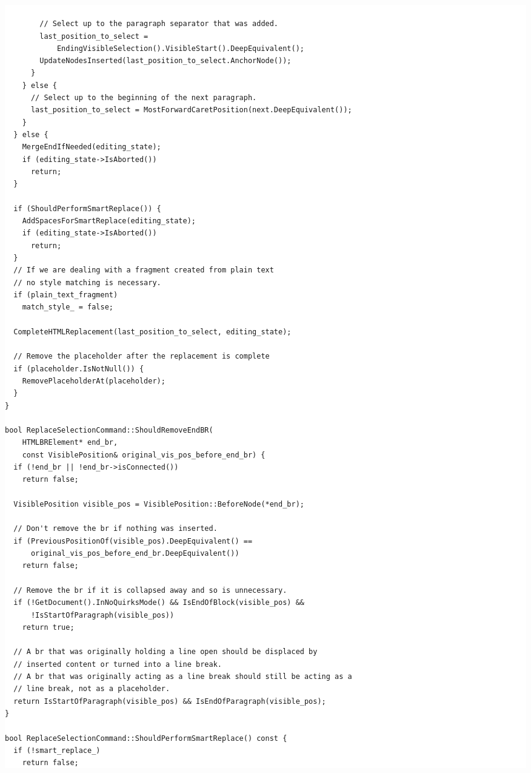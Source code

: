 ```

        // Select up to the paragraph separator that was added.
        last_position_to_select =
            EndingVisibleSelection().VisibleStart().DeepEquivalent();
        UpdateNodesInserted(last_position_to_select.AnchorNode());
      }
    } else {
      // Select up to the beginning of the next paragraph.
      last_position_to_select = MostForwardCaretPosition(next.DeepEquivalent());
    }
  } else {
    MergeEndIfNeeded(editing_state);
    if (editing_state->IsAborted())
      return;
  }

  if (ShouldPerformSmartReplace()) {
    AddSpacesForSmartReplace(editing_state);
    if (editing_state->IsAborted())
      return;
  }
  // If we are dealing with a fragment created from plain text
  // no style matching is necessary.
  if (plain_text_fragment)
    match_style_ = false;

  CompleteHTMLReplacement(last_position_to_select, editing_state);

  // Remove the placeholder after the replacement is complete
  if (placeholder.IsNotNull()) {
    RemovePlaceholderAt(placeholder);
  }
}

bool ReplaceSelectionCommand::ShouldRemoveEndBR(
    HTMLBRElement* end_br,
    const VisiblePosition& original_vis_pos_before_end_br) {
  if (!end_br || !end_br->isConnected())
    return false;

  VisiblePosition visible_pos = VisiblePosition::BeforeNode(*end_br);

  // Don't remove the br if nothing was inserted.
  if (PreviousPositionOf(visible_pos).DeepEquivalent() ==
      original_vis_pos_before_end_br.DeepEquivalent())
    return false;

  // Remove the br if it is collapsed away and so is unnecessary.
  if (!GetDocument().InNoQuirksMode() && IsEndOfBlock(visible_pos) &&
      !IsStartOfParagraph(visible_pos))
    return true;

  // A br that was originally holding a line open should be displaced by
  // inserted content or turned into a line break.
  // A br that was originally acting as a line break should still be acting as a
  // line break, not as a placeholder.
  return IsStartOfParagraph(visible_pos) && IsEndOfParagraph(visible_pos);
}

bool ReplaceSelectionCommand::ShouldPerformSmartReplace() const {
  if (!smart_replace_)
    return false;

```